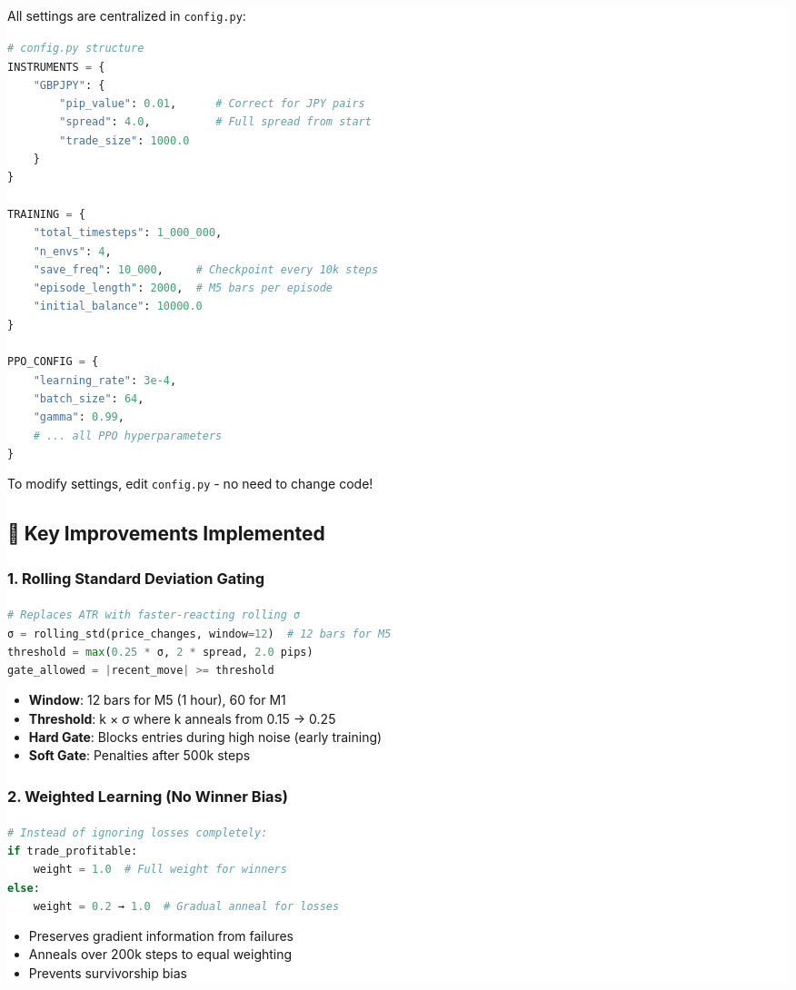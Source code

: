 All settings are centralized in `config.py`:

```python
# config.py structure
INSTRUMENTS = {
    "GBPJPY": {
        "pip_value": 0.01,      # Correct for JPY pairs
        "spread": 4.0,          # Full spread from start
        "trade_size": 1000.0
    }
}

TRAINING = {
    "total_timesteps": 1_000_000,
    "n_envs": 4,
    "save_freq": 10_000,     # Checkpoint every 10k steps
    "episode_length": 2000,  # M5 bars per episode
    "initial_balance": 10000.0
}

PPO_CONFIG = {
    "learning_rate": 3e-4,
    "batch_size": 64,
    "gamma": 0.99,
    # ... all PPO hyperparameters
}
```

To modify settings, edit `config.py` - no need to change code!

## 🎯 Key Improvements Implemented

### 1. Rolling Standard Deviation Gating
```python
# Replaces ATR with faster-reacting rolling σ
σ = rolling_std(price_changes, window=12)  # 12 bars for M5
threshold = max(0.25 * σ, 2 * spread, 2.0 pips)
gate_allowed = |recent_move| >= threshold
```
- **Window**: 12 bars for M5 (1 hour), 60 for M1
- **Threshold**: k × σ where k anneals from 0.15 → 0.25
- **Hard Gate**: Blocks entries during high noise (early training)
- **Soft Gate**: Penalties after 500k steps

### 2. Weighted Learning (No Winner Bias)
```python
# Instead of ignoring losses completely:
if trade_profitable:
    weight = 1.0  # Full weight for winners
else:
    weight = 0.2 → 1.0  # Gradual anneal for losses
```
- Preserves gradient information from failures
- Anneals over 200k steps to equal weighting
- Prevents survivorship bias
